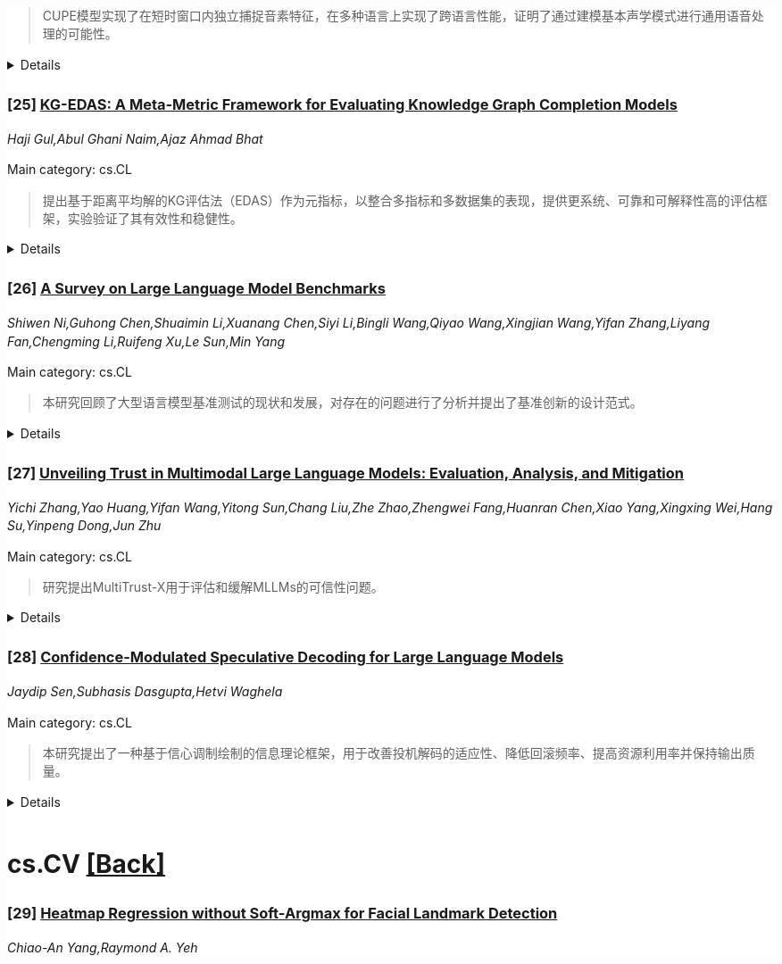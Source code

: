 > CUPE模型实现了在短时窗口内独立捕捉音素特征，在多种语言上实现了跨语言性能，证明了通过建模基本声学模式进行通用语音处理的可能性。

<details><summary>Details</summary></details>


### [25] [KG-EDAS: A Meta-Metric Framework for Evaluating Knowledge Graph Completion Models](https://arxiv.org/abs/2508.15357)
*Haji Gul,Abul Ghani Naim,Ajaz Ahmad Bhat*

Main category: cs.CL

> 提出基于距离平均解的KG评估法（EDAS）作为元指标，以整合多指标和多数据集的表现，提供更系统、可靠和可解释性高的评估框架，实验验证了其有效性和稳健性。

<details><summary>Details</summary></details>


### [26] [A Survey on Large Language Model Benchmarks](https://arxiv.org/abs/2508.15361)
*Shiwen Ni,Guhong Chen,Shuaimin Li,Xuanang Chen,Siyi Li,Bingli Wang,Qiyao Wang,Xingjian Wang,Yifan Zhang,Liyang Fan,Chengming Li,Ruifeng Xu,Le Sun,Min Yang*

Main category: cs.CL

> 本研究回顾了大型语言模型基准测试的现状和发展，对存在的问题进行了分析并提出了基准创新的设计范式。

<details><summary>Details</summary></details>


### [27] [Unveiling Trust in Multimodal Large Language Models: Evaluation, Analysis, and Mitigation](https://arxiv.org/abs/2508.15370)
*Yichi Zhang,Yao Huang,Yifan Wang,Yitong Sun,Chang Liu,Zhe Zhao,Zhengwei Fang,Huanran Chen,Xiao Yang,Xingxing Wei,Hang Su,Yinpeng Dong,Jun Zhu*

Main category: cs.CL

> 研究提出MultiTrust-X用于评估和缓解MLLMs的可信性问题。

<details><summary>Details</summary></details>


### [28] [Confidence-Modulated Speculative Decoding for Large Language Models](https://arxiv.org/abs/2508.15371)
*Jaydip Sen,Subhasis Dasgupta,Hetvi Waghela*

Main category: cs.CL

> 本研究提出了一种基于信心调制绘制的信息理论框架，用于改善投机解码的适应性、降低回滚频率、提高资源利用率并保持输出质量。

<details><summary>Details</summary></details>


<div id='cs.CV'></div>

# cs.CV [[Back]](#toc)

### [29] [Heatmap Regression without Soft-Argmax for Facial Landmark Detection](https://arxiv.org/abs/2508.14929)
*Chiao-An Yang,Raymond A. Yeh*
